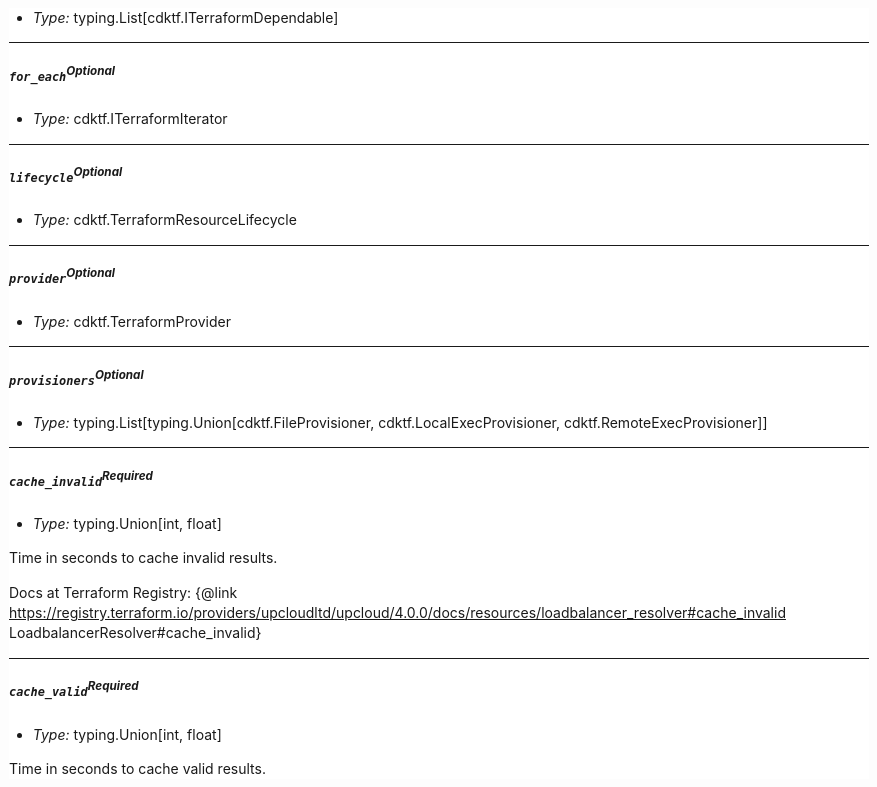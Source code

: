 - *Type:* typing.List[cdktf.ITerraformDependable]

---

##### `for_each`<sup>Optional</sup> <a name="for_each" id="@cdktf/provider-upcloud.loadbalancerResolver.LoadbalancerResolver.Initializer.parameter.forEach"></a>

- *Type:* cdktf.ITerraformIterator

---

##### `lifecycle`<sup>Optional</sup> <a name="lifecycle" id="@cdktf/provider-upcloud.loadbalancerResolver.LoadbalancerResolver.Initializer.parameter.lifecycle"></a>

- *Type:* cdktf.TerraformResourceLifecycle

---

##### `provider`<sup>Optional</sup> <a name="provider" id="@cdktf/provider-upcloud.loadbalancerResolver.LoadbalancerResolver.Initializer.parameter.provider"></a>

- *Type:* cdktf.TerraformProvider

---

##### `provisioners`<sup>Optional</sup> <a name="provisioners" id="@cdktf/provider-upcloud.loadbalancerResolver.LoadbalancerResolver.Initializer.parameter.provisioners"></a>

- *Type:* typing.List[typing.Union[cdktf.FileProvisioner, cdktf.LocalExecProvisioner, cdktf.RemoteExecProvisioner]]

---

##### `cache_invalid`<sup>Required</sup> <a name="cache_invalid" id="@cdktf/provider-upcloud.loadbalancerResolver.LoadbalancerResolver.Initializer.parameter.cacheInvalid"></a>

- *Type:* typing.Union[int, float]

Time in seconds to cache invalid results.

Docs at Terraform Registry: {@link https://registry.terraform.io/providers/upcloudltd/upcloud/4.0.0/docs/resources/loadbalancer_resolver#cache_invalid LoadbalancerResolver#cache_invalid}

---

##### `cache_valid`<sup>Required</sup> <a name="cache_valid" id="@cdktf/provider-upcloud.loadbalancerResolver.LoadbalancerResolver.Initializer.parameter.cacheValid"></a>

- *Type:* typing.Union[int, float]

Time in seconds to cache valid results.

